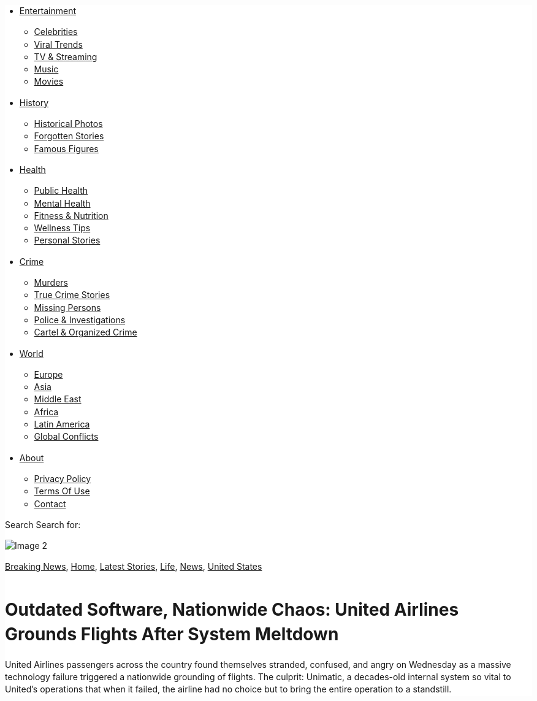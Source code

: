 *   [Entertainment](https://allchronology.com/category/entertainment/)
    *   [Celebrities](https://allchronology.com/category/entertainment/celebrities/)
    *   [Viral Trends](https://allchronology.com/category/entertainment/viral-trends/)
    *   [TV & Streaming](https://allchronology.com/category/entertainment/tv-streaming/)
    *   [Music](https://allchronology.com/category/entertainment/music/)
    *   [Movies](https://allchronology.com/category/entertainment/movies/)

*   [History](https://allchronology.com/category/history/)
    *   [Historical Photos](https://allchronology.com/category/history/historical-photos/)
    *   [Forgotten Stories](https://allchronology.com/category/history/forgotten-stories/)
    *   [Famous Figures](https://allchronology.com/category/history/famous-figures/)

*   [Health](https://allchronology.com/category/health/)
    *   [Public Health](https://allchronology.com/category/health/public-health/)
    *   [Mental Health](https://allchronology.com/category/health/mental-health/)
    *   [Fitness & Nutrition](https://allchronology.com/category/health/fitness-nutrition/)
    *   [Wellness Tips](https://allchronology.com/category/health/wellness-tips/)
    *   [Personal Stories](https://allchronology.com/category/health/personal-stories/)

*   [Crime](https://allchronology.com/category/crime/)
    *   [Murders](https://allchronology.com/category/crime/murders/)
    *   [True Crime Stories](https://allchronology.com/category/crime/true-crime-stories/)
    *   [Missing Persons](https://allchronology.com/category/crime/missing-persons/)
    *   [Police & Investigations](https://allchronology.com/category/crime/police-investigations/)
    *   [Cartel & Organized Crime](https://allchronology.com/category/crime/cartel-organized-crime/)

*   [World](https://allchronology.com/category/world/)
    *   [Europe](https://allchronology.com/category/world/europe/)
    *   [Asia](https://allchronology.com/category/world/asia/)
    *   [Middle East](https://allchronology.com/category/world/middle-east/)
    *   [Africa](https://allchronology.com/category/world/africa/)
    *   [Latin America](https://allchronology.com/category/world/latin-america/)
    *   [Global Conflicts](https://allchronology.com/category/world/global-conflicts/)

*   [About](https://allchronology.com/about/)
    *   [Privacy Policy](https://allchronology.com/privacy-policy-2/)
    *   [Terms Of Use](https://allchronology.com/terms-of-use/)
    *   [Contact](https://allchronology.com/contact/)

Search Search for: 

![Image 2](https://i0.wp.com/allchronology.com/wp-content/uploads/2025/08/download.jpeg?resize=1100%2C733&ssl=1)

[Breaking News](https://allchronology.com/category/home/breaking-news/), [Home](https://allchronology.com/category/home/), [Latest Stories](https://allchronology.com/category/home/latest-stories/), [Life](https://allchronology.com/category/news/life/), [News](https://allchronology.com/category/news/), [United States](https://allchronology.com/category/united-states/)

Outdated Software, Nationwide Chaos: United Airlines Grounds Flights After System Meltdown
==========================================================================================

United Airlines passengers across the country found themselves stranded, confused, and angry on Wednesday as a massive technology failure triggered a nationwide grounding of flights. The culprit: Unimatic, a decades-old internal system so vital to United’s operations that when it failed, the airline had no choice but to bring the entire operation to a standstill.
